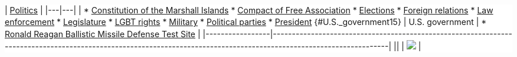 | [Politics](/wiki/Government_of_the_Marshall_Islands "Government of the Marshall Islands") |                                                                                                                                                                                                                                                                                                                                                                                                                                                                                                                                                                                                                                                                                                                                                                                                                                                                                                                                                                                                                                                                                                                                                                                                                                                                                                                                                                                                                                                                       |---|---| | * [Constitution of the Marshall Islands](/wiki/Constitution_of_the_Marshall_Islands "Constitution of the Marshall Islands") * [Compact of Free Association](/wiki/Compact_of_Free_Association "Compact of Free Association") * [Elections](/wiki/Elections_in_the_Marshall_Islands "Elections in the Marshall Islands") * [Foreign relations](/wiki/Foreign_relations_of_the_Marshall_Islands "Foreign relations of the Marshall Islands") * [Law enforcement](/wiki/Law_enforcement_in_the_Marshall_Islands "Law enforcement in the Marshall Islands") * [Legislature](/wiki/Legislature_of_the_Marshall_Islands "Legislature of the Marshall Islands") * [LGBT rights](/wiki/LGBT_rights_in_the_Marshall_Islands "LGBT rights in the Marshall Islands") * [Military](/wiki/Military_of_the_Marshall_Islands "Military of the Marshall Islands") * [Political parties](/wiki/List_of_political_parties_in_the_Marshall_Islands "List of political parties in the Marshall Islands") * [President](/wiki/President_of_the_Marshall_Islands "President of the Marshall Islands") {#U.S._government15} | U.S. government | * [Ronald Reagan Ballistic Missile Defense Test Site](/wiki/Ronald_Reagan_Ballistic_Missile_Defense_Test_Site "Ronald Reagan Ballistic Missile Defense Test Site") | |-----------------|--------------------------------------------------------------------------------------------------------------------------------------------------------------------| ||                                                                                                                                                                                                                                                                                                                                                                                                                                                                                                                                                                                                                                                                                                                                                                                                                                                                                                                                                                                                                                                                                                                                                                                                                                                                                                                                                                                                                                                                        | [![](//upload.wikimedia.org/wikipedia/commons/thumb/2/2e/Flag_of_the_Marshall_Islands.svg/90px-Flag_of_the_Marshall_Islands.svg.png)](/wiki/Flag_of_the_Marshall_Islands "Flag of the Marshall Islands") |